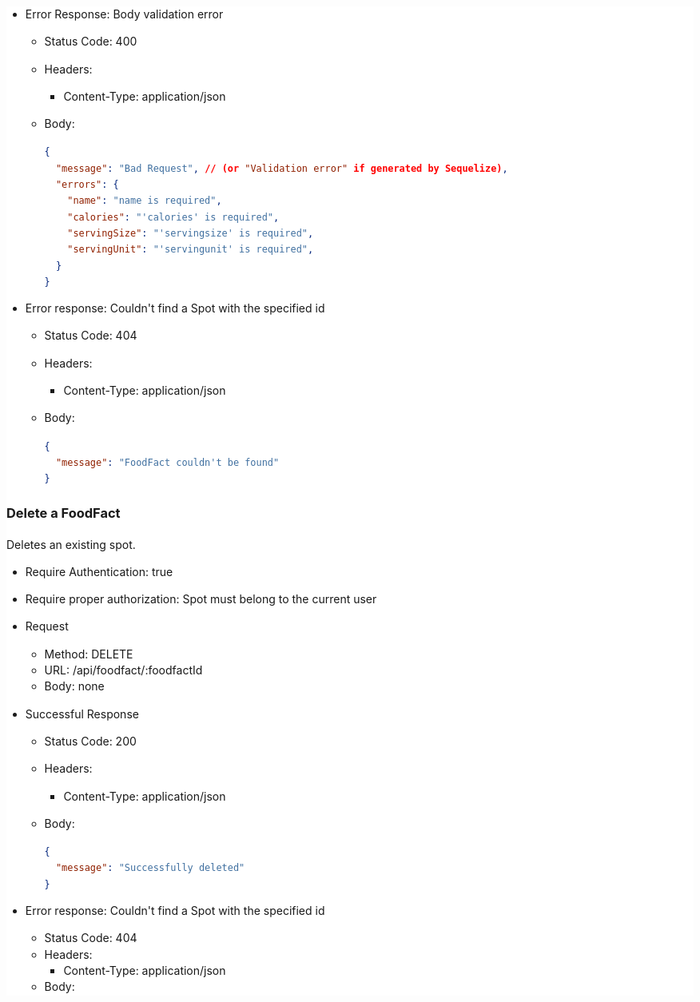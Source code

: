 * Error Response: Body validation error
  * Status Code: 400
  * Headers:
    * Content-Type: application/json
  * Body:

    ```json
    {
      "message": "Bad Request", // (or "Validation error" if generated by Sequelize),
      "errors": {
        "name": "name is required",
        "calories": "'calories' is required",
        "servingSize": "'servingsize' is required",
        "servingUnit": "'servingunit' is required", 
      }
    }
    ```

* Error response: Couldn't find a Spot with the specified id
  * Status Code: 404
  * Headers:
    * Content-Type: application/json
  * Body:

    ```json
    {
      "message": "FoodFact couldn't be found"
    }
    ```

### Delete a FoodFact

Deletes an existing spot.

* Require Authentication: true
* Require proper authorization: Spot must belong to the current user
* Request
  * Method: DELETE
  * URL: /api/foodfact/:foodfactId
  * Body: none

* Successful Response
  * Status Code: 200
  * Headers:
    * Content-Type: application/json
  * Body:

    ```json
    {
      "message": "Successfully deleted"
    }
    ```

* Error response: Couldn't find a Spot with the specified id
  * Status Code: 404
  * Headers:
    * Content-Type: application/json
  * Body:
